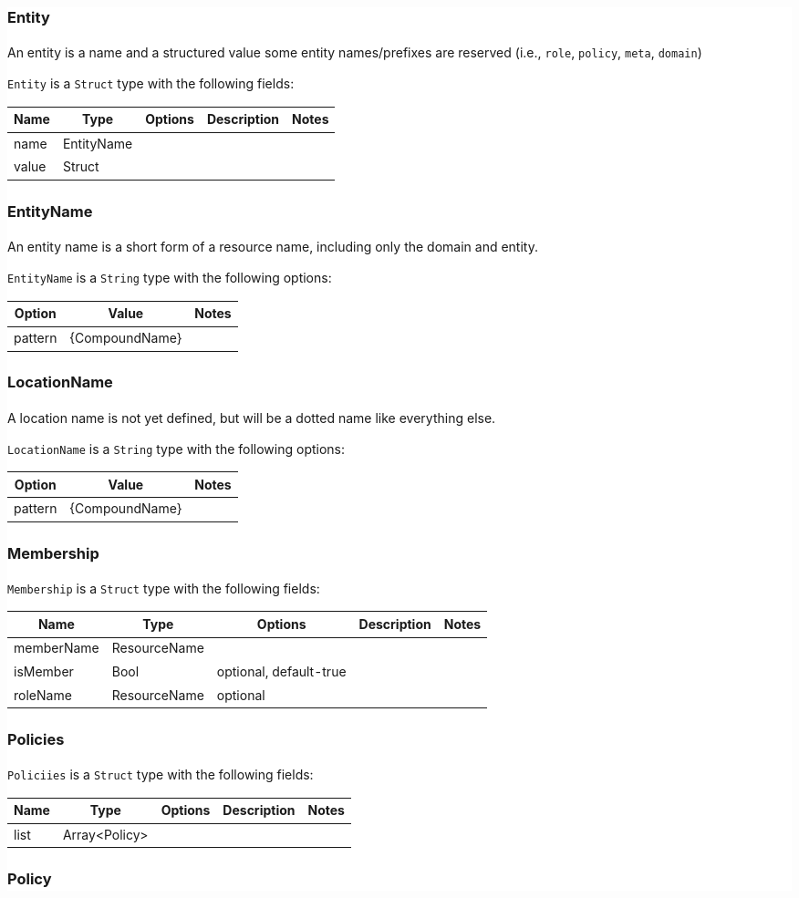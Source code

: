 ### Entity

An entity is a name and a structured value some entity names/prefixes are
reserved (i.e., `role`, `policy`, `meta`, `domain`)

`Entity` is a `Struct` type with the following fields:

| Name | Type | Options | Description | Notes |
| --- | --- | --- | --- | --- |
| name | EntityName | | | |
| value | Struct | | | |

### EntityName

An entity name is a short form of a resource name, including only the domain and entity.

`EntityName` is a `String` type with the following options:

| Option | Value | Notes |
| --- | --- | --- |
| pattern | {CompoundName} | |

### LocationName

A location name is not yet defined, but will be a dotted name like everything else.

`LocationName` is a `String` type with the following options:

| Option | Value | Notes |
| --- | --- | --- |
| pattern | {CompoundName} | |

### Membership

`Membership` is a `Struct` type with the following fields:

| Name | Type | Options | Description | Notes |
| --- | --- | --- | --- | --- |
| memberName | ResourceName | | | |
| isMember | Bool | optional, default-true | | |
| roleName | ResourceName | optional | | |

### Policies

`Policiies` is a `Struct` type with the following fields:

| Name | Type | Options | Description | Notes |
| --- | --- | --- | --- | --- |
| list | Array&lt;Policy&gt; | | | |

### Policy
